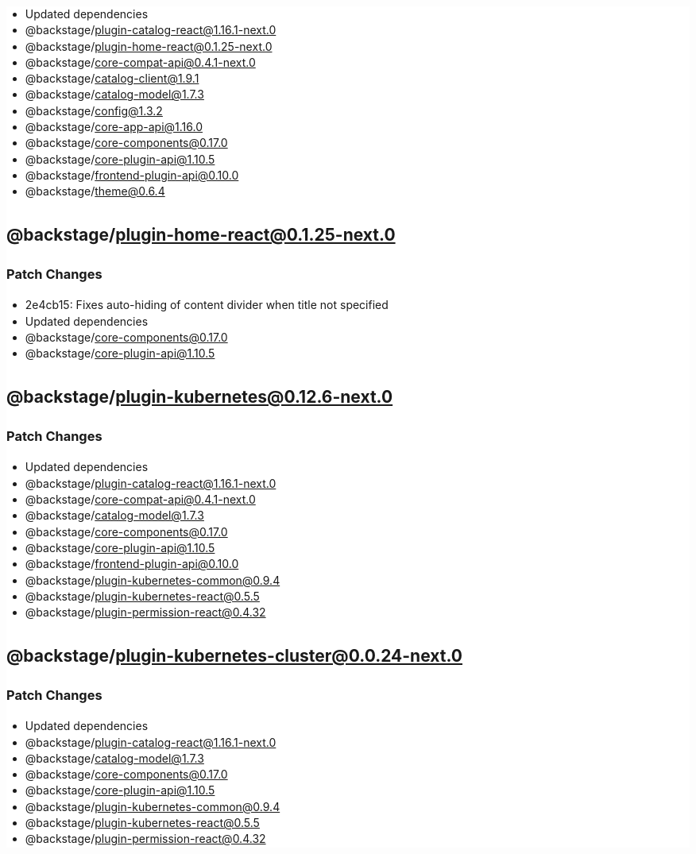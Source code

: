 - Updated dependencies
 - @backstage/plugin-catalog-react@1.16.1-next.0
 - @backstage/plugin-home-react@0.1.25-next.0
 - @backstage/core-compat-api@0.4.1-next.0
 - @backstage/catalog-client@1.9.1
 - @backstage/catalog-model@1.7.3
 - @backstage/config@1.3.2
 - @backstage/core-app-api@1.16.0
 - @backstage/core-components@0.17.0
 - @backstage/core-plugin-api@1.10.5
 - @backstage/frontend-plugin-api@0.10.0
 - @backstage/theme@0.6.4

## @backstage/plugin-home-react@0.1.25-next.0

### Patch Changes

- 2e4cb15: Fixes auto-hiding of content divider when title not specified
- Updated dependencies
 - @backstage/core-components@0.17.0
 - @backstage/core-plugin-api@1.10.5

## @backstage/plugin-kubernetes@0.12.6-next.0

### Patch Changes

- Updated dependencies
 - @backstage/plugin-catalog-react@1.16.1-next.0
 - @backstage/core-compat-api@0.4.1-next.0
 - @backstage/catalog-model@1.7.3
 - @backstage/core-components@0.17.0
 - @backstage/core-plugin-api@1.10.5
 - @backstage/frontend-plugin-api@0.10.0
 - @backstage/plugin-kubernetes-common@0.9.4
 - @backstage/plugin-kubernetes-react@0.5.5
 - @backstage/plugin-permission-react@0.4.32

## @backstage/plugin-kubernetes-cluster@0.0.24-next.0

### Patch Changes

- Updated dependencies
 - @backstage/plugin-catalog-react@1.16.1-next.0
 - @backstage/catalog-model@1.7.3
 - @backstage/core-components@0.17.0
 - @backstage/core-plugin-api@1.10.5
 - @backstage/plugin-kubernetes-common@0.9.4
 - @backstage/plugin-kubernetes-react@0.5.5
 - @backstage/plugin-permission-react@0.4.32
